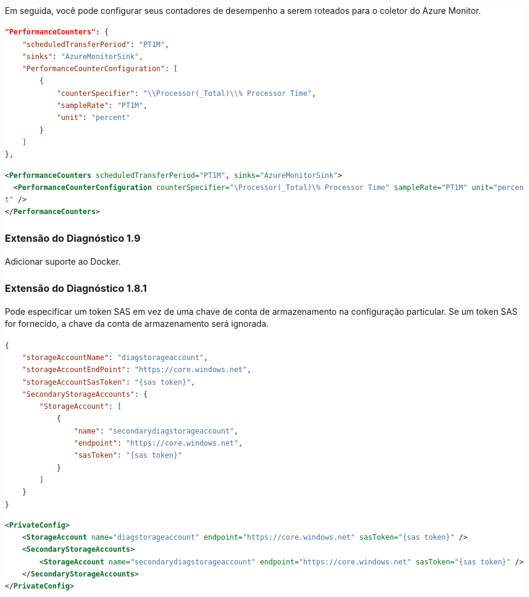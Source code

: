 Em seguida, você pode configurar seus contadores de desempenho a serem roteados para o coletor do Azure Monitor.
```json
"PerformanceCounters": {
    "scheduledTransferPeriod": "PT1M",
    "sinks": "AzureMonitorSink",
    "PerformanceCounterConfiguration": [
        {
            "counterSpecifier": "\\Processor(_Total)\\% Processor Time",
            "sampleRate": "PT1M",
            "unit": "percent"
        }
    ]
},
```
```XML
<PerformanceCounters scheduledTransferPeriod="PT1M", sinks="AzureMonitorSink">  
  <PerformanceCounterConfiguration counterSpecifier="\Processor(_Total)\% Processor Time" sampleRate="PT1M" unit="percent" />  
</PerformanceCounters>
```

### <a name="diagnostics-extension-19"></a>Extensão do Diagnóstico 1.9
Adicionar suporte ao Docker.


### <a name="diagnostics-extension-181"></a>Extensão do Diagnóstico 1.8.1
Pode especificar um token SAS em vez de uma chave de conta de armazenamento na configuração particular. Se um token SAS for fornecido, a chave da conta de armazenamento será ignorada.


```json
{
    "storageAccountName": "diagstorageaccount",
    "storageAccountEndPoint": "https://core.windows.net",
    "storageAccountSasToken": "{sas token}",
    "SecondaryStorageAccounts": {
        "StorageAccount": [
            {
                "name": "secondarydiagstorageaccount",
                "endpoint": "https://core.windows.net",
                "sasToken": "{sas token}"
            }
        ]
    }
}
```

```xml
<PrivateConfig>
    <StorageAccount name="diagstorageaccount" endpoint="https://core.windows.net" sasToken="{sas token}" />
    <SecondaryStorageAccounts>
        <StorageAccount name="secondarydiagstorageaccount" endpoint="https://core.windows.net" sasToken="{sas token}" />
    </SecondaryStorageAccounts>
</PrivateConfig>
```
